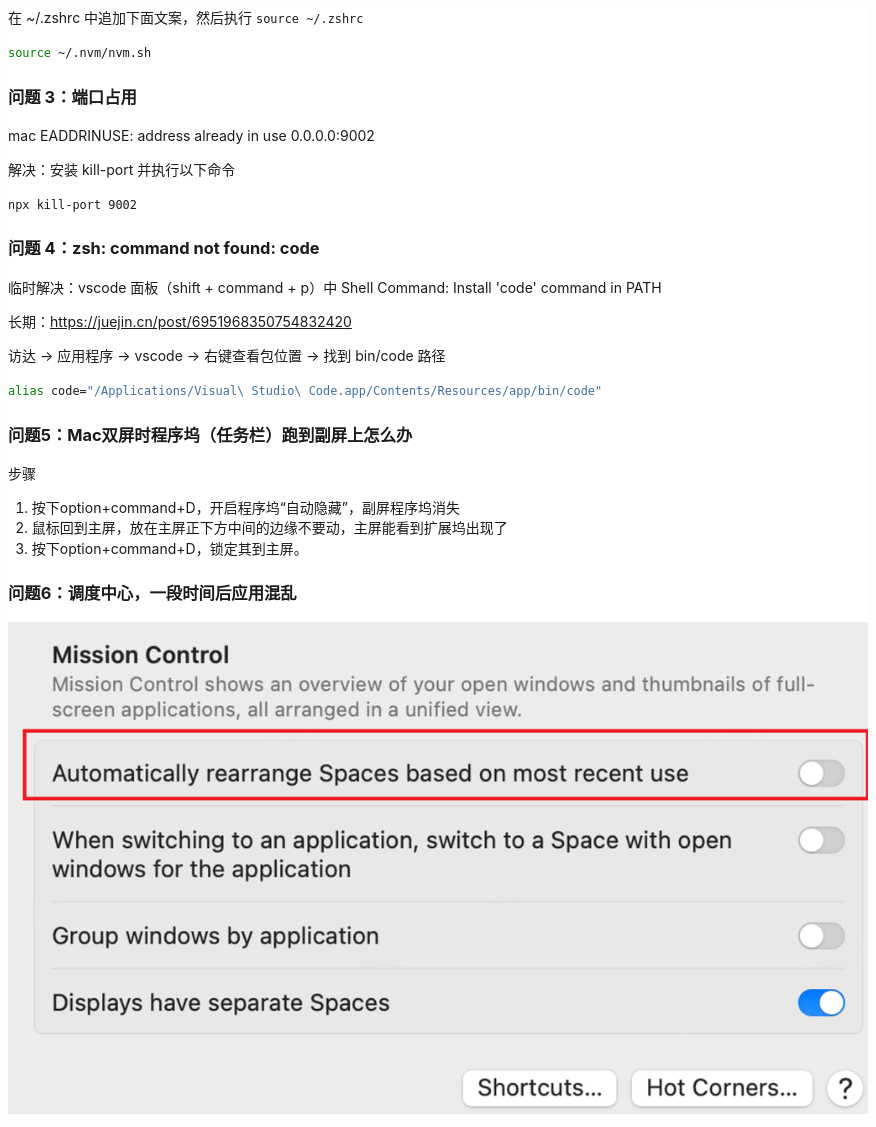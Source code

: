 在 ~/.zshrc 中追加下面文案，然后执行 `source ~/.zshrc`

```bash
source ~/.nvm/nvm.sh
```

### 问题 3：端口占用

mac EADDRINUSE: address already in use 0.0.0.0:9002

解决：安装 kill-port 并执行以下命令

```bash
npx kill-port 9002
```

### 问题 4：zsh: command not found: code

临时解决：vscode 面板（shift + command + p）中 Shell Command: Install 'code' command in PATH

长期：https://juejin.cn/post/6951968350754832420

访达 -> 应用程序 -> vscode -> 右键查看包位置 -> 找到 bin/code 路径

```sh
alias code="/Applications/Visual\ Studio\ Code.app/Contents/Resources/app/bin/code"
```

### 问题5：Mac双屏时程序坞（任务栏）跑到副屏上怎么办

步骤

1. 按下option+command+D，开启程序坞“自动隐藏”，副屏程序坞消失
2. 鼠标回到主屏，放在主屏正下方中间的边缘不要动，主屏能看到扩展坞出现了
3. 按下option+command+D，锁定其到主屏。

### 问题6：调度中心，一段时间后应用混乱

![image-20240625224218349](./macbook.assets/image-20240625224218349.png)
